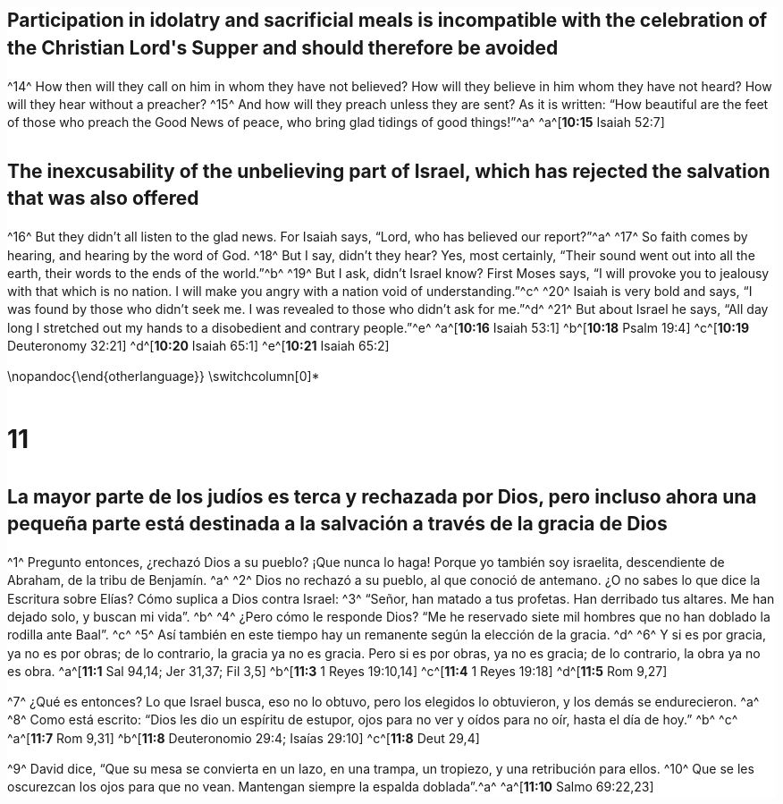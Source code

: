 ## Participation in idolatry and sacrificial meals is incompatible with the celebration of the Christian Lord's Supper and should therefore be avoided
^14^ How then will they call on him in whom they have not believed? How will they believe in him whom they have not heard? How will they hear without a preacher? ^15^ And how will they preach unless they are sent? As it is written: “How beautiful are the feet of those who preach the Good News of peace, who bring glad tidings of good things!”^a^
^a^[**10:15** Isaiah 52:7]

## The inexcusability of the unbelieving part of Israel, which has rejected the salvation that was also offered
^16^ But they didn’t all listen to the glad news. For Isaiah says, “Lord, who has believed our report?”^a^ ^17^ So faith comes by hearing, and hearing by the word of God. ^18^ But I say, didn’t they hear? Yes, most certainly, “Their sound went out into all the earth, their words to the ends of the world.”^b^ ^19^ But I ask, didn’t Israel know? First Moses says, “I will provoke you to jealousy with that which is no nation. I will make you angry with a nation void of understanding.”^c^ ^20^ Isaiah is very bold and says, “I was found by those who didn’t seek me. I was revealed to those who didn’t ask for me.”^d^ ^21^ But about Israel he says, “All day long I stretched out my hands to a disobedient and contrary people.”^e^
^a^[**10:16** Isaiah 53:1] ^b^[**10:18** Psalm 19:4] ^c^[**10:19** Deuteronomy 32:21] ^d^[**10:20** Isaiah 65:1] ^e^[**10:21** Isaiah 65:2]

\nopandoc{\end{otherlanguage}}
\switchcolumn[0]*

# 11
## La mayor parte de los judíos es terca y rechazada por Dios, pero incluso ahora una pequeña parte está destinada a la salvación a través de la gracia de Dios
^1^ Pregunto entonces, ¿rechazó Dios a su pueblo? ¡Que nunca lo haga! Porque yo también soy israelita, descendiente de Abraham, de la tribu de Benjamín. ^a^ ^2^ Dios no rechazó a su pueblo, al que conoció de antemano. ¿O no sabes lo que dice la Escritura sobre Elías? Cómo suplica a Dios contra Israel: ^3^ “Señor, han matado a tus profetas. Han derribado tus altares. Me han dejado solo, y buscan mi vida”. ^b^ ^4^ ¿Pero cómo le responde Dios? “Me he reservado siete mil hombres que no han doblado la rodilla ante Baal”. ^c^ ^5^ Así también en este tiempo hay un remanente según la elección de la gracia. ^d^ ^6^ Y si es por gracia, ya no es por obras; de lo contrario, la gracia ya no es gracia. Pero si es por obras, ya no es gracia; de lo contrario, la obra ya no es obra.
^a^[**11:1** Sal 94,14; Jer 31,37; Fil 3,5] ^b^[**11:3** 1 Reyes 19:10,14] ^c^[**11:4** 1 Reyes 19:18] ^d^[**11:5** Rom 9,27]

^7^ ¿Qué es entonces? Lo que Israel busca, eso no lo obtuvo, pero los elegidos lo obtuvieron, y los demás se endurecieron. ^a^ ^8^ Como está escrito: “Dios les dio un espíritu de estupor, ojos para no ver y oídos para no oír, hasta el día de hoy.” ^b^ ^c^
^a^[**11:7** Rom 9,31] ^b^[**11:8** Deuteronomio 29:4; Isaías 29:10] ^c^[**11:8** Deut 29,4]

^9^ David dice, “Que su mesa se convierta en un lazo, en una trampa, un tropiezo, y una retribución para ellos. ^10^ Que se les oscurezcan los ojos para que no vean. Mantengan siempre la espalda doblada”.^a^
^a^[**11:10** Salmo 69:22,23]
